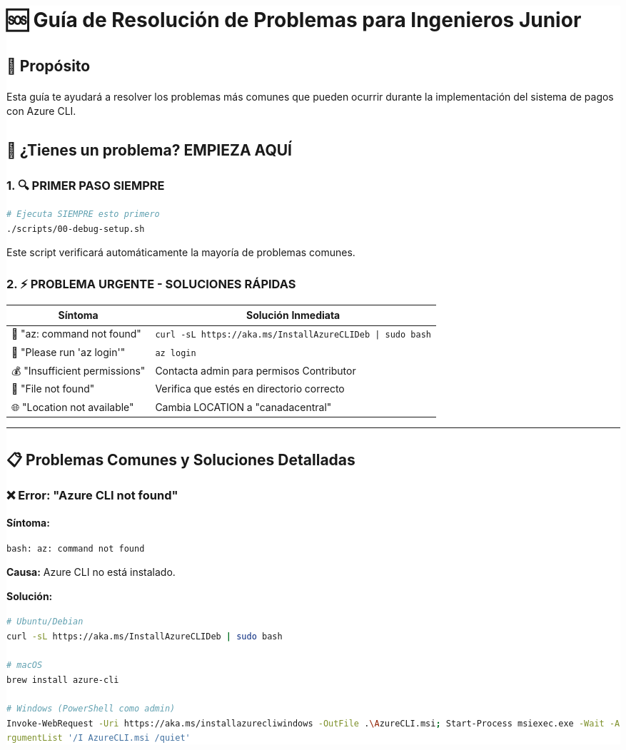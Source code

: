 # 🆘 Guía de Resolución de Problemas para Ingenieros Junior

## 🎯 Propósito
Esta guía te ayudará a resolver los problemas más comunes que pueden ocurrir durante la implementación del sistema de pagos con Azure CLI.

## 🚨 ¿Tienes un problema? EMPIEZA AQUÍ

### 1. 🔍 PRIMER PASO SIEMPRE
```bash
# Ejecuta SIEMPRE esto primero
./scripts/00-debug-setup.sh
```
Este script verificará automáticamente la mayoría de problemas comunes.

### 2. ⚡ PROBLEMA URGENTE - SOLUCIONES RÁPIDAS

| Síntoma | Solución Inmediata |
|---------|-------------------|
| 🚫 "az: command not found" | `curl -sL https://aka.ms/InstallAzureCLIDeb \| sudo bash` |
| 🔑 "Please run 'az login'" | `az login` |
| 💰 "Insufficient permissions" | Contacta admin para permisos Contributor |
| 📂 "File not found" | Verifica que estés en directorio correcto |
| 🌐 "Location not available" | Cambia LOCATION a "canadacentral" |

---

## 📋 Problemas Comunes y Soluciones Detalladas

### ❌ Error: "Azure CLI not found"

**Síntoma:**
```bash
bash: az: command not found
```

**Causa:** Azure CLI no está instalado.

**Solución:**
```bash
# Ubuntu/Debian
curl -sL https://aka.ms/InstallAzureCLIDeb | sudo bash

# macOS
brew install azure-cli

# Windows (PowerShell como admin)
Invoke-WebRequest -Uri https://aka.ms/installazurecliwindows -OutFile .\AzureCLI.msi; Start-Process msiexec.exe -Wait -ArgumentList '/I AzureCLI.msi /quiet'
```
